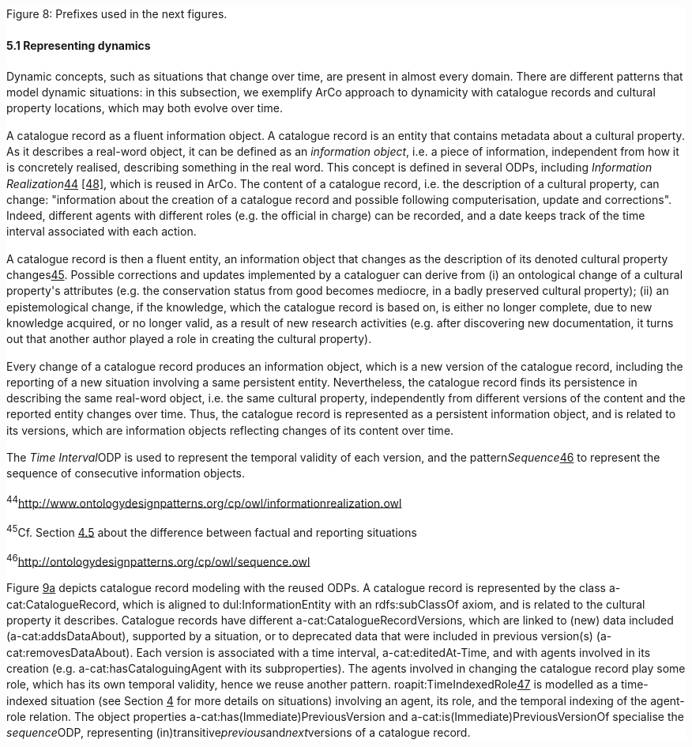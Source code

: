 
Figure 8: Prefixes used in the next figures.

#### <span id="page-17-1"></span>5.1 Representing dynamics

Dynamic concepts, such as situations that change over time, are present in almost every domain. There are different patterns that model dynamic situations: in this subsection, we exemplify ArCo approach to dynamicity with catalogue records and cultural property locations, which may both evolve over time.

<span id="page-17-3"></span>A catalogue record as a fluent information object. A catalogue record is an entity that contains metadata about a cultural property. As it describes a real-word object, it can be defined as an *information object*, i.e. a piece of information, independent from how it is concretely realised, describing something in the real word. This concept is defined in several ODPs, including *Information Realization*[44](#page-0-0) [\[48\]](#page-41-17), which is reused in ArCo. The content of a catalogue record, i.e. the description of a cultural property, can change: "information about the creation of a catalogue record and possible following computerisation, update and corrections". Indeed, different agents with different roles (e.g. the official in charge) can be recorded, and a date keeps track of the time interval associated with each action.

A catalogue record is then a fluent entity, an information object that changes as the description of its denoted cultural property changes[45](#page-0-0). Possible corrections and updates implemented by a cataloguer can derive from (i) an ontological change of a cultural property's attributes (e.g. the conservation status from good becomes mediocre, in a badly preserved cultural property); (ii) an epistemological change, if the knowledge, which the catalogue record is based on, is either no longer complete, due to new knowledge acquired, or no longer valid, as a result of new research activities (e.g. after discovering new documentation, it turns out that another author played a role in creating the cultural property).

Every change of a catalogue record produces an information object, which is a new version of the catalogue record, including the reporting of a new situation involving a same persistent entity. Nevertheless, the catalogue record finds its persistence in describing the same real-word object, i.e. the same cultural property, independently from different versions of the content and the reported entity changes over time. Thus, the catalogue record is represented as a persistent information object, and is related to its versions, which are information objects reflecting changes of its content over time.

The *Time Interval*ODP is used to represent the temporal validity of each version, and the pattern*Sequence*[46](#page-0-0) to represent the sequence of consecutive information objects.

<sup>44</sup><http://www.ontologydesignpatterns.org/cp/owl/informationrealization.owl>

<sup>45</sup>Cf. Section [4.5](#page-14-0) about the difference between factual and reporting situations

<sup>46</sup><http://ontologydesignpatterns.org/cp/owl/sequence.owl>

Figure [9a](#page-18-0) depicts catalogue record modeling with the reused ODPs. A catalogue record is represented by the class a-cat:CatalogueRecord, which is aligned to dul:InformationEntity with an rdfs:subClassOf axiom, and is related to the cultural property it describes. Catalogue records have different a-cat:CatalogueRecordVersions, which are linked to (new) data included (a-cat:addsDataAbout), supported by a situation, or to deprecated data that were included in previous version(s) (a-cat:removesDataAbout). Each version is associated with a time interval, a-cat:editedAt-Time, and with agents involved in its creation (e.g. a-cat:hasCataloguingAgent with its subproperties). The agents involved in changing the catalogue record play some role, which has its own temporal validity, hence we reuse another pattern. roapit:TimeIndexedRole[47](#page-0-0) is modelled as a time-indexed situation (see Section [4](#page-11-0) for more details on situations) involving an agent, its role, and the temporal indexing of the agent-role relation. The object properties a-cat:has(Immediate)PreviousVersion and a-cat:is(Immediate)PreviousVersionOf specialise the *sequence*ODP, representing (in)transitive*previous*and*next*versions of a catalogue record.
